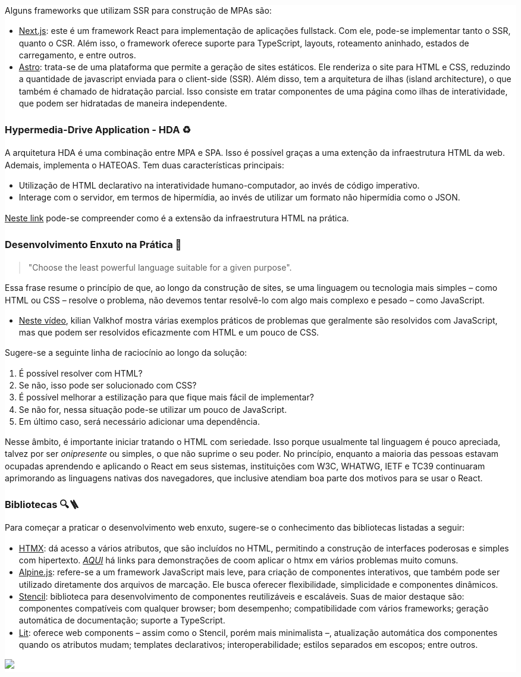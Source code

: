 Alguns frameworks que utilizam SSR para construção de MPAs são: 
- [Next.js](https://nextjs.org/): este é um framework React para implementação de aplicações fullstack. Com ele, pode-se implementar tanto o SSR, quanto o CSR. Além isso, o framework oferece suporte para TypeScript, layouts, roteamento aninhado, estados de carregamento, e entre outros.
- [Astro](https://astro.build/): trata-se de uma plataforma que permite a geração de sites estáticos. Ele renderiza o site para HTML e CSS, reduzindo a quantidade de javascript enviada para o client-side (SSR). Além disso, tem a arquitetura de ilhas (island architecture), o que também é chamado de hidratação parcial. Isso consiste em tratar componentes de uma página como ilhas de interatividade, que podem ser hidratadas de maneira independente.

### Hypermedia-Drive Application - HDA ♻️

A arquitetura HDA é uma combinação entre MPA e SPA. Isso é possível graças a uma extenção da infraestrutura HTML da web. Ademais, implementa o HATEOAS. Tem duas características principais:
- Utilização de HTML declarativo na interatividade humano-computador, ao invés de código imperativo.
- Interage com o servidor, em termos de hipermídia, ao invés de utilizar um formato não hipermídia como o JSON.

[Neste link](https://hypermedia.systems/extending-html-as-hypermedia/) pode-se compreender como é a extensão da infraestrutura HTML na prática.

### Desenvolvimento Enxuto na Prática 📝

> "Choose the least powerful language suitable for a given purpose". 

Essa frase resume o princípio de que, ao longo da construção de sites, se uma linguagem ou tecnologia mais simples – como HTML ou CSS – resolve o problema, não devemos tentar resolvê-lo com algo mais complexo e pesado – como JavaScript.
- [Neste vídeo](https://www.youtube.com/watch?v=IP_rtWEMR0o), kilian Valkhof mostra várias exemplos práticos de problemas que geralmente são resolvidos com JavaScript, mas que podem ser resolvidos eficazmente com HTML e um pouco de CSS. 

Sugere-se a seguinte linha de raciocínio ao longo da solução:
   1. É possível resolver com HTML?
   2. Se não, isso pode ser solucionado com CSS?
   3. É possível melhorar a estilização para que fique mais fácil de implementar?
   4. Se não for, nessa situação pode-se utilizar um pouco de JavaScript.
   5. Em último caso, será necessário adicionar uma dependência.

Nesse âmbito, é importante iniciar tratando o HTML com seriedade. Isso porque usualmente tal linguagem é pouco apreciada, talvez por ser _onipresente_ ou simples, o que não suprime o seu poder. No princípio, enquanto a maioria das pessoas estavam ocupadas aprendendo e aplicando o React em seus sistemas, instituições com W3C, WHATWG, IETF e TC39 continuaram aprimorando as linguagens nativas dos navegadores, que inclusive atendiam boa parte dos motivos para se usar o React. 


### Bibliotecas 🔍🪜

Para começar a praticar o desenvolvimento web enxuto, sugere-se o conhecimento das bibliotecas listadas a seguir:
  - [HTMX](https://htmx.org/): dá acesso a vários atributos, que são incluídos no HTML, permitindo a construção de interfaces poderosas e simples com hipertexto. [_AQUI_](https://htmx.org/examples/) há links para demonstrações de coom aplicar o htmx em vários problemas muito comuns.
  - [Alpine.js](https://alpinejs.dev/): refere-se a um framework JavaScript mais leve, para criação de componentes interativos, que também pode ser utilizado diretamente dos arquivos de marcação. Ele busca oferecer flexibilidade, simplicidade e componentes dinâmicos.
  - [Stencil](https://stenciljs.com/): biblioteca para desenvolvimento de componentes reutilizáveis e escaláveis. Suas de maior destaque são: componentes compatíveis com qualquer browser; bom desempenho; compatibilidade com vários frameworks; geração automática de documentação; suporte a TypeScript.
  - [Lit](https://lit.dev/): oferece web components – assim como o Stencil, porém mais minimalista –, atualização automática dos componentes quando os atributos mudam; templates declarativos; interoperabilidade; estilos separados em escopos; entre outros.

<img width=100% src="https://capsule-render.vercel.app/api?type=waving&color=ff5733&height=120&section=footer"/>